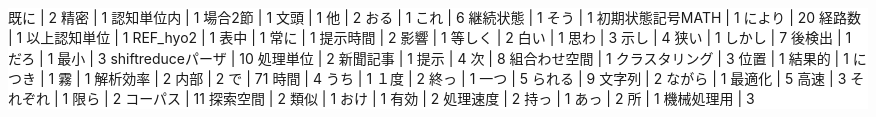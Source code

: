 既に | 2
精密 | 1
認知単位内 | 1
場合2節 | 1
文頭 | 1
他 | 2
おる | 1
これ | 6
継続状態 | 1
そう | 1
初期状態記号MATH | 1
により | 20
経路数 | 1
以上認知単位 | 1
REF_hyo2 | 1
表中 | 1
常に | 1
提示時間 | 2
影響 | 1
等しく | 2
白い | 1
思わ | 3
示し | 4
狭い | 1
しかし | 7
後検出 | 1
だろ | 1
最小 | 3
shiftreduceパーザ | 10
処理単位 | 2
新聞記事 | 1
提示 | 4
次 | 8
組合わせ空間 | 1
クラスタリング | 3
位置 | 1
結果的 | 1
につき | 1
霧 | 1
解析効率 | 2
内部 | 2
で | 71
時間 | 4
うち | 1
１度 | 2
終っ | 1
一つ | 5
られる | 9
文字列 | 2
ながら | 1
最適化 | 5
高速 | 3
それぞれ | 1
限ら | 2
コーパス | 11
探索空間 | 2
類似 | 1
おけ | 1
有効 | 2
処理速度 | 2
持っ | 1
あっ | 2
所 | 1
機械処理用 | 3